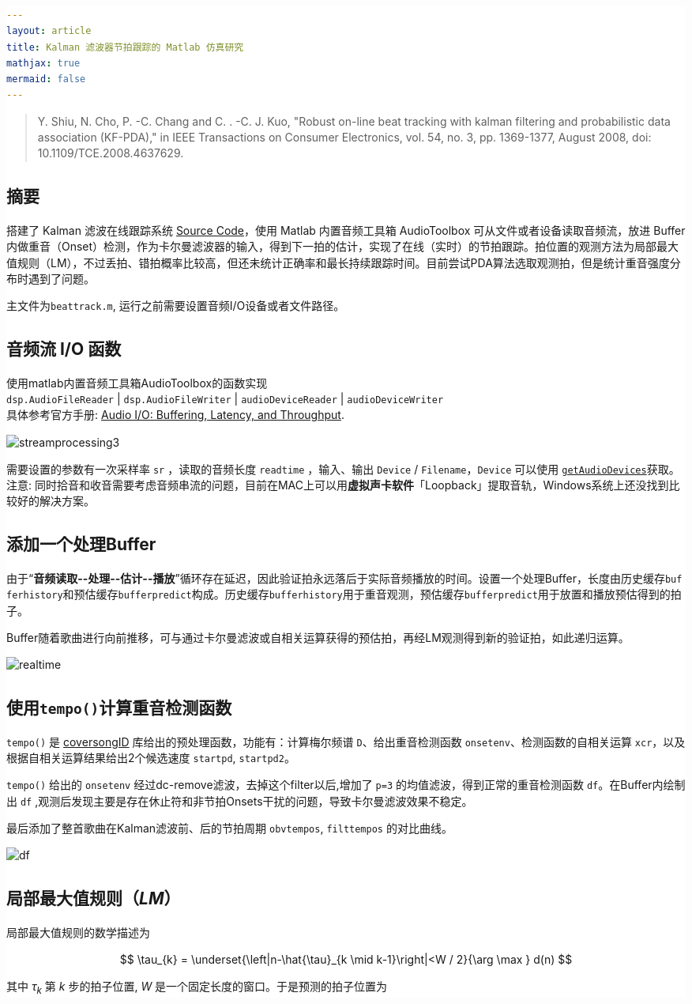 ```yaml
---
layout: article
title: Kalman 滤波器节拍跟踪的 Matlab 仿真研究
mathjax: true
mermaid: false
---
```


> Y. Shiu, N. Cho, P. -C. Chang and C. . -C. J. Kuo, "Robust on-line beat tracking with kalman filtering and probabilistic data association (KF-PDA)," in IEEE Transactions on Consumer Electronics, vol. 54, no. 3, pp. 1369-1377, August 2008, doi: 10.1109/TCE.2008.4637629.

## 摘要

搭建了 Kalman 滤波在线跟踪系统 [Source Code](https://github.com/uneypan/OnlineBeatTrack)，使用 Matlab 内置音频工具箱 AudioToolbox 可从文件或者设备读取音频流，放进 Buffer 内做重音（Onset）检测，作为卡尔曼滤波器的输入，得到下一拍的估计，实现了在线（实时）的节拍跟踪。拍位置的观测方法为局部最大值规则（LM），不过丢拍、错拍概率比较高，但还未统计正确率和最长持续跟踪时间。目前尝试PDA算法选取观测拍，但是统计重音强度分布时遇到了问题。

主文件为```beattrack.m```, 运行之前需要设置音频I/O设备或者文件路径。

## 音频流 I/O 函数

使用matlab内置音频工具箱AudioToolbox的函数实现  
```dsp.AudioFileReader``` | ```dsp.AudioFileWriter``` | ```audioDeviceReader``` | ```audioDeviceWriter```  
具体参考官方手册: [Audio I/O: Buffering, Latency, and Throughput](https://ww2.mathworks.cn/help/audio/gs/audio-io-buffering-latency-and-throughput.html).

![streamprocessing3](/pictures/streamprocessing3.png)

需要设置的参数有一次采样率 ```sr``` ，读取的音频长度 ```readtime``` ，输入、输出 ```Device``` / ```Filename```，```Device``` 可以使用 [```getAudioDevices```](https://ww2.mathworks.cn/help/audio/ref/audioplayerrecorder.getaudiodevices.html)获取。  
注意: 同时拾音和收音需要考虑音频串流的问题，目前在MAC上可以用**虚拟声卡软件**「Loopback」提取音轨，Windows系统上还没找到比较好的解决方案。

## 添加一个处理Buffer

由于“**音频读取--处理--估计--播放**”循环存在延迟，因此验证拍永远落后于实际音频播放的时间。设置一个处理Buffer，长度由历史缓存```bufferhistory```和预估缓存```bufferpredict```构成。历史缓存```bufferhistory```用于重音观测，预估缓存```bufferpredict```用于放置和播放预估得到的拍子。

Buffer随着歌曲进行向前推移，可与通过卡尔曼滤波或自相关运算获得的预估拍，再经LM观测得到新的验证拍，如此递归运算。

![realtime](/pictures/realtime.jpg "实时波形、MFCCs、重音检测函数")

## 使用```tempo()```计算重音检测函数

```tempo()``` 是 [coversongID](http://labrosa.ee.columbia.edu/projects/coversongs/) 库给出的预处理函数，功能有：计算梅尔频谱 ```D```、给出重音检测函数 ```onsetenv```、检测函数的自相关运算 ```xcr```，以及根据自相关运算结果给出2个候选速度 ```startpd```, ```startpd2```。  

```tempo()``` 给出的 ```onsetenv``` 经过dc-remove滤波，去掉这个filter以后,增加了 ```p=3``` 的均值滤波，得到正常的重音检测函数 ```df```。在Buffer内绘制出 ```df``` ,观测后发现主要是存在休止符和非节拍Onsets干扰的问题，导致卡尔曼滤波效果不稳定。

最后添加了整首歌曲在Kalman滤波前、后的节拍周期 ```obvtempos```, ```filttempos``` 的对比曲线。

![df](/pictures/track_train1.jpg "实时检测函数")

## 局部最大值规则（$LM$）

局部最大值规则的数学描述为

$$
\tau_{k} = \underset{\left|n-\hat{\tau}_{k \mid k-1}\right|<W / 2}{\arg \max } d(n)
$$

其中 $\tau_{k}$ 第 $k$ 步的拍子位置, $W$ 是一个固定长度的窗口。于是预测的拍子位置为

```